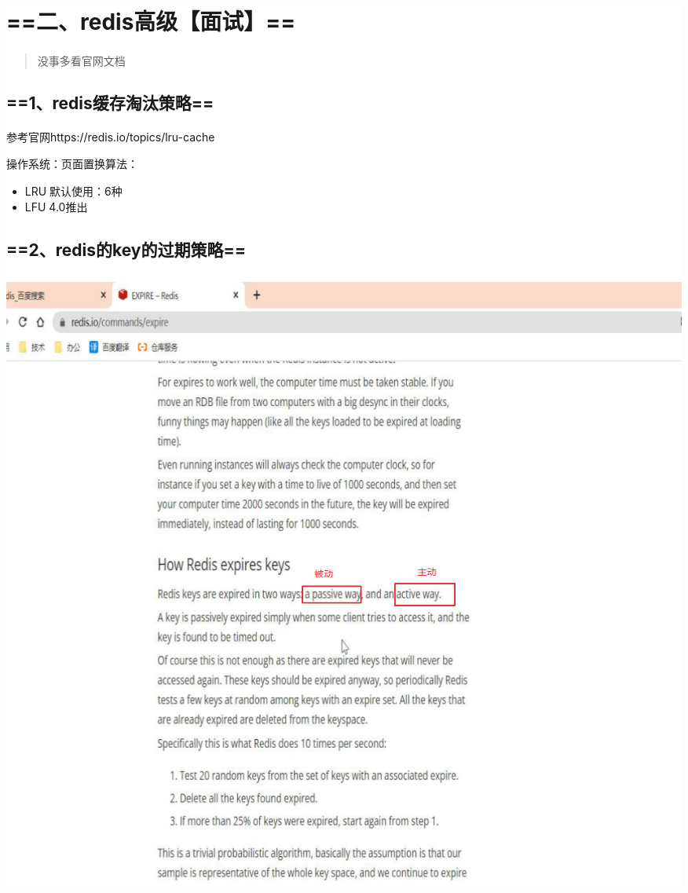 





# ==二、redis高级【面试】==

> 没事多看官网文档

## ==1、redis缓存淘汰策略==

参考官网https://redis.io/topics/lru-cache

操作系统：页面置换算法：

- LRU 默认使用：6种
- LFU 4.0推出





## ==2、redis的key的过期策略==

![1637583823584](img/1637583823584.png)
